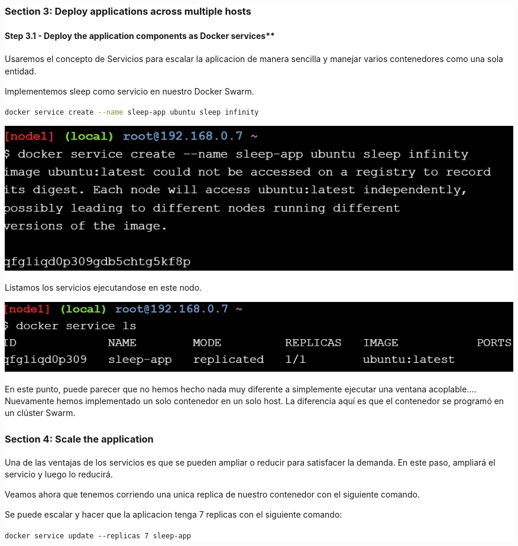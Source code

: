 ### Section 3: Deploy applications across multiple hosts

#### Step 3.1 - Deploy the application components as Docker services**

Usaremos el concepto de Servicios para escalar la aplicacion de manera sencilla y manejar varios contenedores como una sola entidad.

Implementemos sleep como servicio en nuestro Docker Swarm.

```bash
docker service create --name sleep-app ubuntu sleep infinity
```

![](img/orchestation/docker_service_create.PNG)

Listamos los servicios ejecutandose en este nodo.

![](img/orchestation/service_ls.PNG)

En este punto, puede parecer que no hemos hecho nada muy diferente a simplemente ejecutar una ventana acoplable.... Nuevamente hemos implementado un solo contenedor en un solo host. La diferencia aquí es que el contenedor se programó en un clúster Swarm.

### Section 4: Scale the application

Una de las ventajas de los servicios es que se pueden ampliar o reducir para satisfacer la demanda. En este paso, ampliará el servicio y luego lo reducirá.

Veamos ahora que tenemos corriendo una unica replica de nuestro contenedor con el siguiente comando.

Se puede escalar y hacer que la aplicacion tenga 7 replicas con el siguiente comando:

```
docker service update --replicas 7 sleep-app
```
